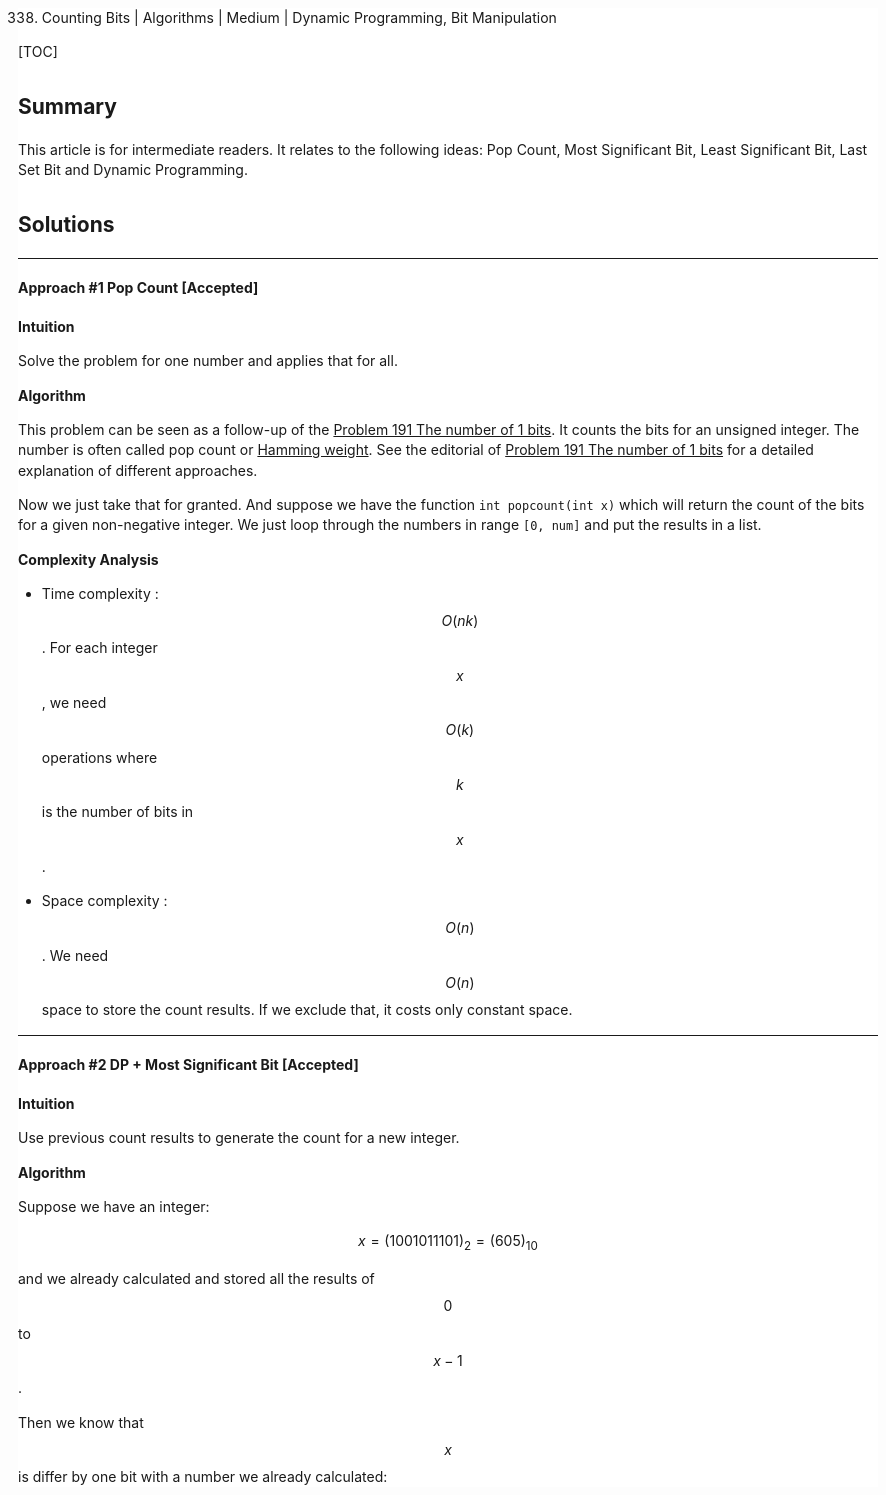 338. Counting Bits | Algorithms | Medium | Dynamic Programming, Bit Manipulation

[TOC]

## Summary

This article is for intermediate readers. It relates to the following ideas:
Pop Count, Most Significant Bit, Least Significant Bit, Last Set Bit and Dynamic Programming.

## Solutions
---
#### Approach #1 Pop Count [Accepted]

**Intuition**

Solve the problem for one number and applies that for all.

**Algorithm**

This problem can be seen as a follow-up of the [Problem 191 The number of 1 bits](https://leetcode.com/problems/number-of-1-bits/). It counts the bits for an unsigned integer. The number is often called pop count or [Hamming weight](https://en.wikipedia.org/wiki/Hamming_weight). See the editorial of [Problem 191 The number of 1 bits](https://leetcode.com/problems/number-of-1-bits/) for a detailed explanation of different approaches.

Now we just take that for granted. And suppose we have the function `int popcount(int x)` which will return the count of the bits for a given non-negative integer. We just loop through the numbers in range `[0, num]` and put the results in a list.



**Complexity Analysis**

* Time complexity : $$O(nk)$$. For each integer $$x$$, we need $$O(k)$$ operations where $$k$$ is the number of bits in $$x$$.

* Space complexity : $$O(n)$$. We need $$O(n)$$ space to store the count results. If we exclude that, it costs only constant space.

----
#### Approach #2 DP + Most Significant Bit [Accepted]

**Intuition**

Use previous count results to generate the count for a new integer.

**Algorithm**

Suppose we have an integer:

$$
x = (1001011101)_2 = (605)_{10}
$$

and we already calculated and stored all the results of $$0$$ to $$x - 1$$.

Then we know that $$x$$ is differ by one bit with a number we already calculated:

